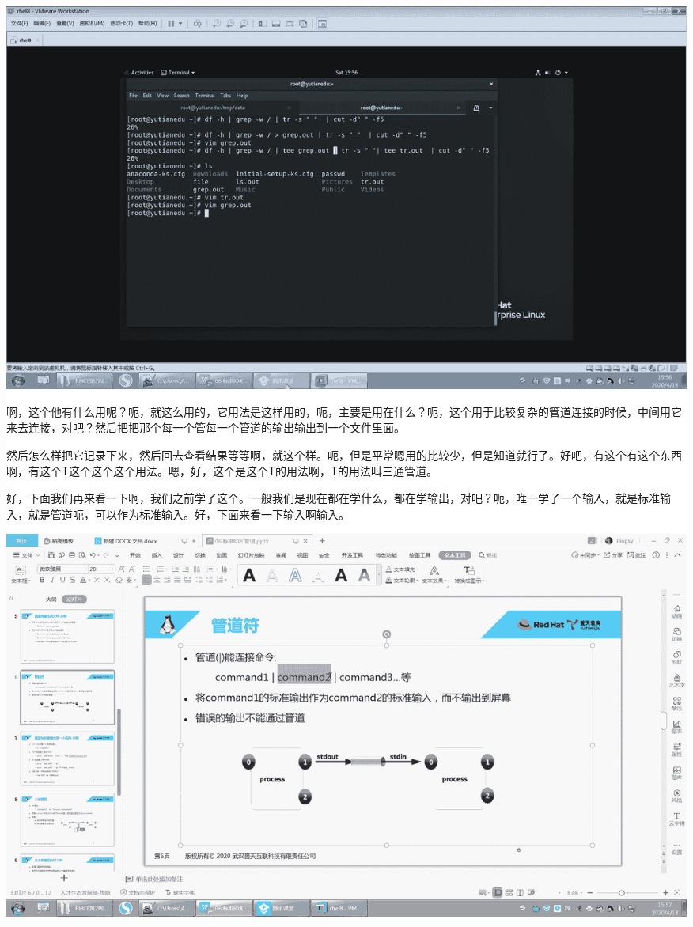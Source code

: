 

![](img/ea074f4501eb5f471c9d58f59f130853_116.png)

啊，这个他有什么用呢？呃，就这么用的，它用法是这样用的，呃，主要是用在什么？呃，这个用于比较复杂的管道连接的时候，中间用它来去连接，对吧？然后把把那个每一个管每一个管道的输出输出到一个文件里面。

然后怎么样把它记录下来，然后回去查看结果等等啊，就这个样。呃，但是平常嗯用的比较少，但是知道就行了。好吧，有这个有这个东西啊，有这个T这个这个这个用法。嗯，好，这个是这个T的用法啊，T的用法叫三通管道。

好，下面我们再来看一下啊，我们之前学了这个。一般我们是现在都在学什么，都在学输出，对吧？呃，唯一学了一个输入，就是标准输入，就是管道呃，可以作为标准输入。好，下面来看一下输入啊输入。



![](img/ea074f4501eb5f471c9d58f59f130853_118.png)
